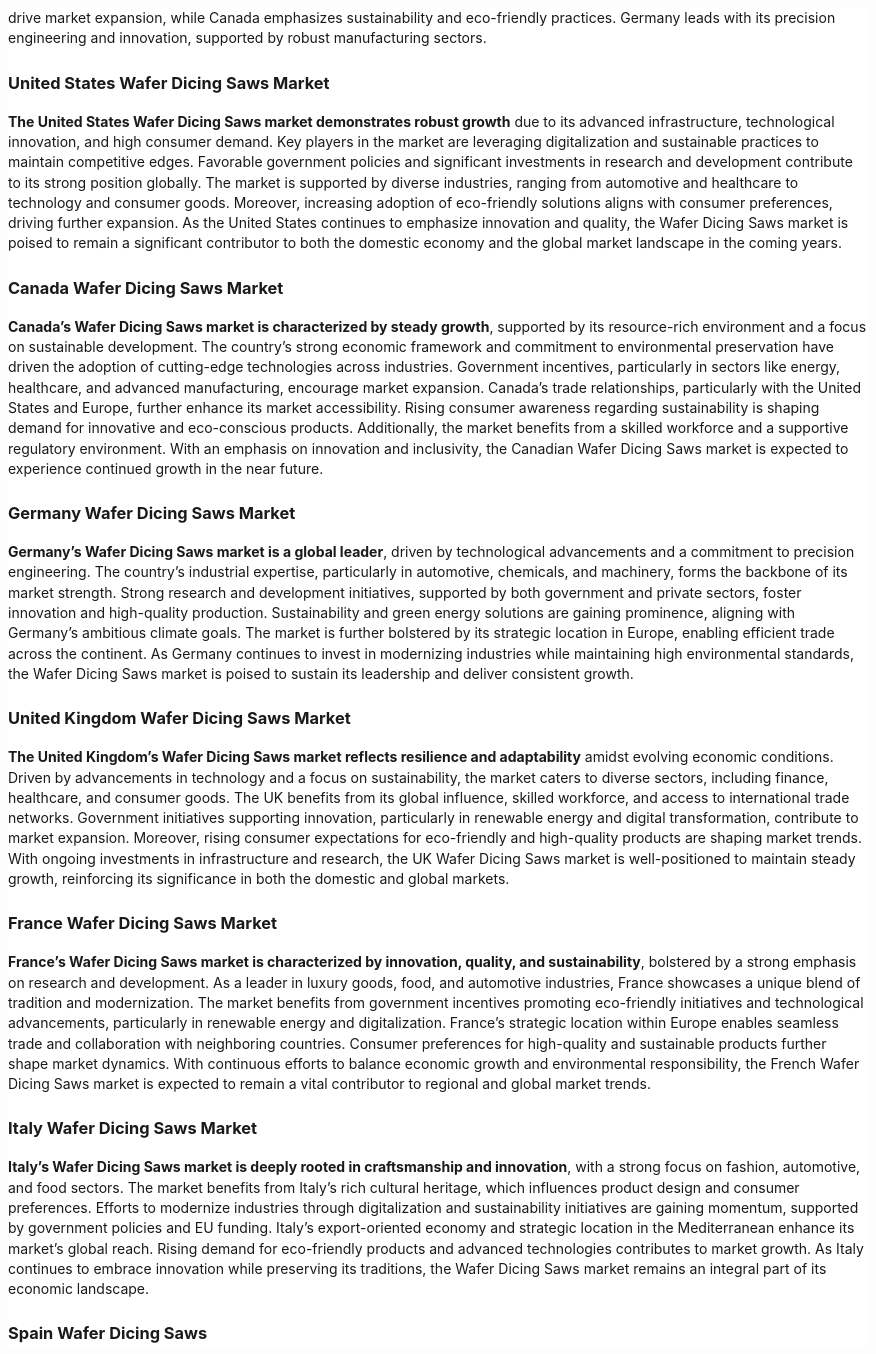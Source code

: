 drive market expansion, while Canada emphasizes sustainability and eco-friendly practices. Germany leads with its precision engineering and innovation, supported by robust manufacturing sectors.</span></em></p></blockquote><h3><strong>United States Wafer Dicing Saws Market</strong></h3><p><strong>The United States Wafer Dicing Saws market demonstrates robust growth</strong> due to its advanced infrastructure, technological innovation, and high consumer demand. Key players in the market are leveraging digitalization and sustainable practices to maintain competitive edges. Favorable government policies and significant investments in research and development contribute to its strong position globally. The market is supported by diverse industries, ranging from automotive and healthcare to technology and consumer goods. Moreover, increasing adoption of eco-friendly solutions aligns with consumer preferences, driving further expansion. As the United States continues to emphasize innovation and quality, the Wafer Dicing Saws market is poised to remain a significant contributor to both the domestic economy and the global market landscape in the coming years.</p><h3><strong>Canada Wafer Dicing Saws Market</strong></h3><p><strong>Canada&rsquo;s Wafer Dicing Saws market is characterized by steady growth</strong>, supported by its resource-rich environment and a focus on sustainable development. The country&rsquo;s strong economic framework and commitment to environmental preservation have driven the adoption of cutting-edge technologies across industries. Government incentives, particularly in sectors like energy, healthcare, and advanced manufacturing, encourage market expansion. Canada&rsquo;s trade relationships, particularly with the United States and Europe, further enhance its market accessibility. Rising consumer awareness regarding sustainability is shaping demand for innovative and eco-conscious products. Additionally, the market benefits from a skilled workforce and a supportive regulatory environment. With an emphasis on innovation and inclusivity, the Canadian Wafer Dicing Saws market is expected to experience continued growth in the near future.</p><h3><strong>Germany Wafer Dicing Saws Market</strong></h3><p><strong>Germany&rsquo;s Wafer Dicing Saws market is a global leader</strong>, driven by technological advancements and a commitment to precision engineering. The country&rsquo;s industrial expertise, particularly in automotive, chemicals, and machinery, forms the backbone of its market strength. Strong research and development initiatives, supported by both government and private sectors, foster innovation and high-quality production. Sustainability and green energy solutions are gaining prominence, aligning with Germany&rsquo;s ambitious climate goals. The market is further bolstered by its strategic location in Europe, enabling efficient trade across the continent. As Germany continues to invest in modernizing industries while maintaining high environmental standards, the Wafer Dicing Saws market is poised to sustain its leadership and deliver consistent growth.</p><h3><strong>United Kingdom Wafer Dicing Saws Market</strong></h3><p><strong>The United Kingdom&rsquo;s Wafer Dicing Saws market reflects resilience and adaptability</strong> amidst evolving economic conditions. Driven by advancements in technology and a focus on sustainability, the market caters to diverse sectors, including finance, healthcare, and consumer goods. The UK benefits from its global influence, skilled workforce, and access to international trade networks. Government initiatives supporting innovation, particularly in renewable energy and digital transformation, contribute to market expansion. Moreover, rising consumer expectations for eco-friendly and high-quality products are shaping market trends. With ongoing investments in infrastructure and research, the UK Wafer Dicing Saws market is well-positioned to maintain steady growth, reinforcing its significance in both the domestic and global markets.</p><h3><strong>France Wafer Dicing Saws Market</strong></h3><p><strong>France&rsquo;s Wafer Dicing Saws market is characterized by innovation, quality, and sustainability</strong>, bolstered by a strong emphasis on research and development. As a leader in luxury goods, food, and automotive industries, France showcases a unique blend of tradition and modernization. The market benefits from government incentives promoting eco-friendly initiatives and technological advancements, particularly in renewable energy and digitalization. France&rsquo;s strategic location within Europe enables seamless trade and collaboration with neighboring countries. Consumer preferences for high-quality and sustainable products further shape market dynamics. With continuous efforts to balance economic growth and environmental responsibility, the French Wafer Dicing Saws market is expected to remain a vital contributor to regional and global market trends.</p><h3><strong>Italy Wafer Dicing Saws Market</strong></h3><p><strong>Italy&rsquo;s Wafer Dicing Saws market is deeply rooted in craftsmanship and innovation</strong>, with a strong focus on fashion, automotive, and food sectors. The market benefits from Italy&rsquo;s rich cultural heritage, which influences product design and consumer preferences. Efforts to modernize industries through digitalization and sustainability initiatives are gaining momentum, supported by government policies and EU funding. Italy&rsquo;s export-oriented economy and strategic location in the Mediterranean enhance its market&rsquo;s global reach. Rising demand for eco-friendly products and advanced technologies contributes to market growth. As Italy continues to embrace innovation while preserving its traditions, the Wafer Dicing Saws market remains an integral part of its economic landscape.</p><h3><strong>Spain Wafer Dicing Saws